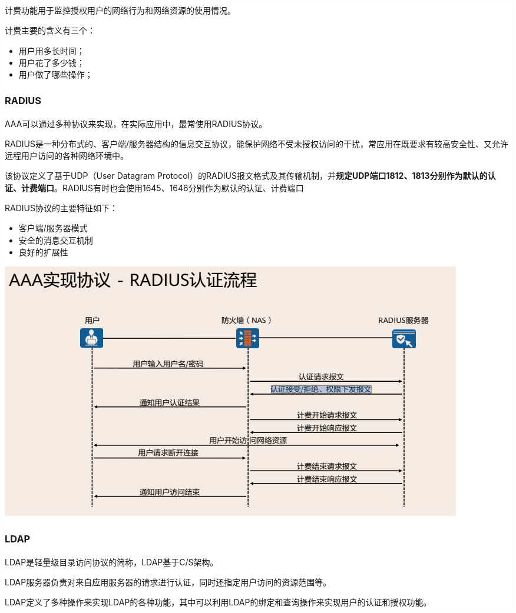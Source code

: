 计费功能用于监控授权用户的网络行为和网络资源的使用情况。

计费主要的含义有三个：

- 用户用多长时间；
- 用户花了多少钱；
-  用户做了哪些操作；



### RADIUS

AAA可以通过多种协议来实现，在实际应用中，最常使用RADIUS协议。

RADIUS是一种分布式的、客户端/服务器结构的信息交互协议，能保护网络不受未授权访问的干扰，常应用在既要求有较高安全性、又允许远程用户访问的各种网络环境中。

该协议定义了基于UDP（User Datagram Protocol）的RADIUS报文格式及其传输机制，并**规定UDP端口1812、1813分别作为默认的认证、计费端口**。RADIUS有时也会使用1645、1646分别作为默认的认证、计费端口

RADIUS协议的主要特征如下：

- 客户端/服务器模式
- 安全的消息交互机制
- 良好的扩展性

![image-20231031172038957](../images/yGduAmZEjMkJcFH.png)



### LDAP

LDAP是轻量级目录访问协议的简称，LDAP基于C/S架构。

LDAP服务器负责对来自应用服务器的请求进行认证，同时还指定用户访问的资源范围等。

LDAP定义了多种操作来实现LDAP的各种功能，其中可以利用LDAP的绑定和查询操作来实现用户的认证和授权功能。
